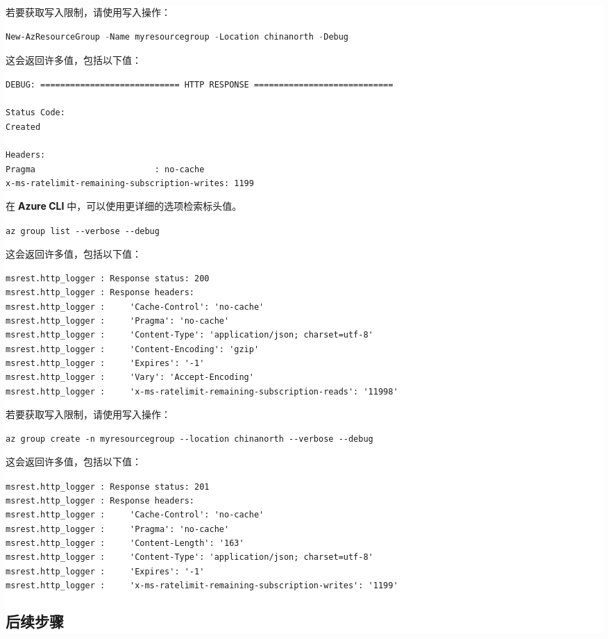 若要获取写入限制，请使用写入操作： 

```powershell
New-AzResourceGroup -Name myresourcegroup -Location chinanorth -Debug
```

这会返回许多值，包括以下值：

```output
DEBUG: ============================ HTTP RESPONSE ============================

Status Code:
Created

Headers:
Pragma                        : no-cache
x-ms-ratelimit-remaining-subscription-writes: 1199
```

在 **Azure CLI** 中，可以使用更详细的选项检索标头值。

```azurecli
az group list --verbose --debug
```

这会返回许多值，包括以下值：

```output
msrest.http_logger : Response status: 200
msrest.http_logger : Response headers:
msrest.http_logger :     'Cache-Control': 'no-cache'
msrest.http_logger :     'Pragma': 'no-cache'
msrest.http_logger :     'Content-Type': 'application/json; charset=utf-8'
msrest.http_logger :     'Content-Encoding': 'gzip'
msrest.http_logger :     'Expires': '-1'
msrest.http_logger :     'Vary': 'Accept-Encoding'
msrest.http_logger :     'x-ms-ratelimit-remaining-subscription-reads': '11998'
```

若要获取写入限制，请使用写入操作： 

```azurecli
az group create -n myresourcegroup --location chinanorth --verbose --debug
```

这会返回许多值，包括以下值：

```output
msrest.http_logger : Response status: 201
msrest.http_logger : Response headers:
msrest.http_logger :     'Cache-Control': 'no-cache'
msrest.http_logger :     'Pragma': 'no-cache'
msrest.http_logger :     'Content-Length': '163'
msrest.http_logger :     'Content-Type': 'application/json; charset=utf-8'
msrest.http_logger :     'Expires': '-1'
msrest.http_logger :     'x-ms-ratelimit-remaining-subscription-writes': '1199'
```

## <a name="next-steps"></a>后续步骤
